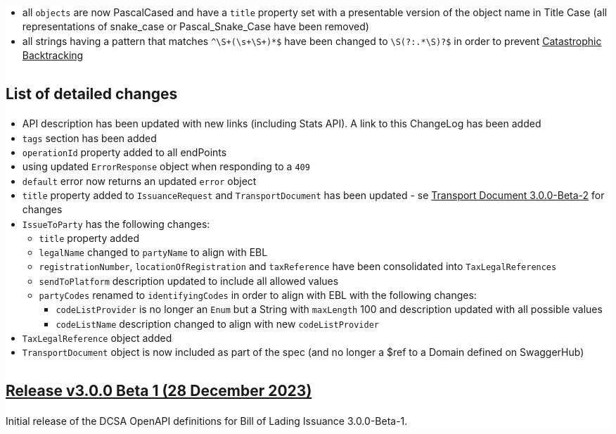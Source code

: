  - all `objects` are now PascalCased and have a `title` property set with a presentable version of the object name in Title Case (all representations of snake_case or Pascal_Snake_Case have been removed)
- all strings having a pattern that matches `^\S+(\s+\S+)*$` have been changed to `\S(?:.*\S)?$` in order to prevent [Catastrophic Backtracking](https://www.regular-expressions.info/catastrophic.html)
## List of detailed changes
- API description has been updated with new links (including Stats API). A link to this ChangeLog has been added
- `tags` section has been added
- `operationId` property added to all endPoints
- using updated `ErrorResponse` object when responding to a `409`
- `default` error now returns an updated `error` object
- `title` property added to `IssuanceRequest` and `TransportDocument` has been updated - se [Transport Document 3.0.0-Beta-2](https://github.com/dcsaorg/DCSA-OpenAPI/tree/master/ebl/v3#transport-document-changes) for changes
- `IssueToParty` has the following changes:
  - `title` property added
  - `legalName` changed to `partyName` to align with EBL
  - `registrationNumber`, `locationOfRegistration` and `taxReference` have been consolidated into `TaxLegalReferences`
  - `sendToPlatform` description updated to include all allowed values
  - `partyCodes` renamed to `identifyingCodes` in order to align with EBL with the following changes:
    - `codeListProvider` is no longer an `Enum` but a String with `maxLength` 100 and description updated with all possible values
    - `codeListName` description changed to align with new `codeListProvider`
- `TaxLegalReference` object added
- `TransportDocument` object is now included as part of the spec (and no longer a $ref to a Domain defined on SwaggerHub)

<a name="v300B1"></a>[Release v3.0.0 Beta 1 (28 December 2023)](https://app.swaggerhub.com/apis-docs/dcsaorg/DCSA_EBL_ISS/3.0.0-Beta-1)
---
Initial release of the DCSA OpenAPI definitions for Bill of Lading Issuance 3.0.0-Beta-1.
